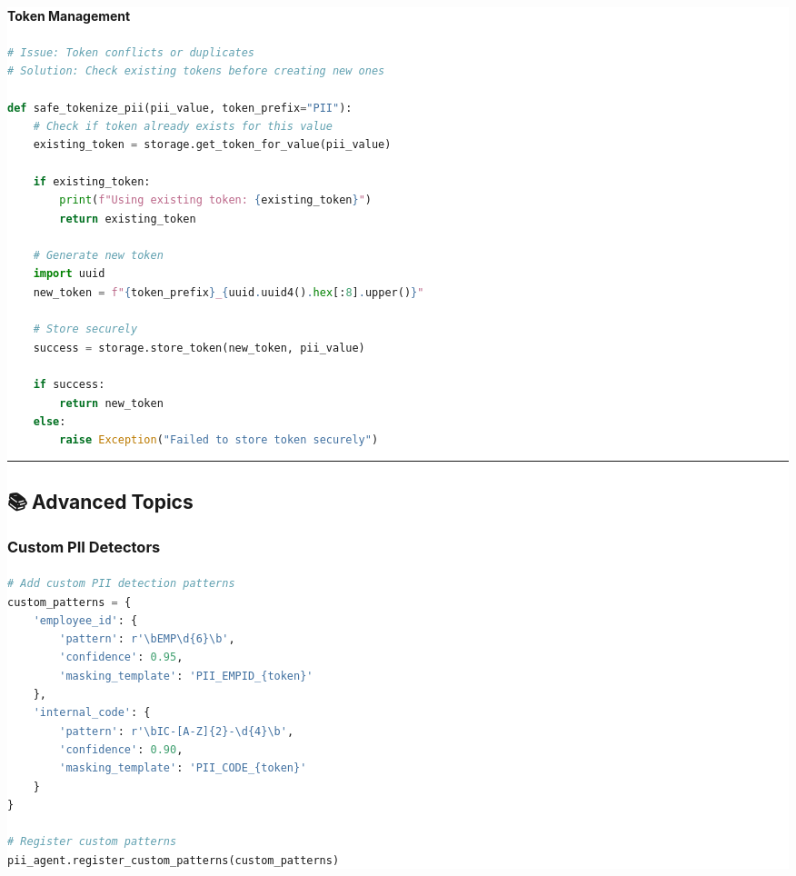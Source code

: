 #### Token Management

```python
# Issue: Token conflicts or duplicates
# Solution: Check existing tokens before creating new ones

def safe_tokenize_pii(pii_value, token_prefix="PII"):
    # Check if token already exists for this value
    existing_token = storage.get_token_for_value(pii_value)
    
    if existing_token:
        print(f"Using existing token: {existing_token}")
        return existing_token
    
    # Generate new token
    import uuid
    new_token = f"{token_prefix}_{uuid.uuid4().hex[:8].upper()}"
    
    # Store securely
    success = storage.store_token(new_token, pii_value)
    
    if success:
        return new_token
    else:
        raise Exception("Failed to store token securely")
```

---

## 📚 Advanced Topics

### Custom PII Detectors

```python
# Add custom PII detection patterns
custom_patterns = {
    'employee_id': {
        'pattern': r'\bEMP\d{6}\b',
        'confidence': 0.95,
        'masking_template': 'PII_EMPID_{token}'
    },
    'internal_code': {
        'pattern': r'\bIC-[A-Z]{2}-\d{4}\b',
        'confidence': 0.90,
        'masking_template': 'PII_CODE_{token}'
    }
}

# Register custom patterns
pii_agent.register_custom_patterns(custom_patterns)
```
